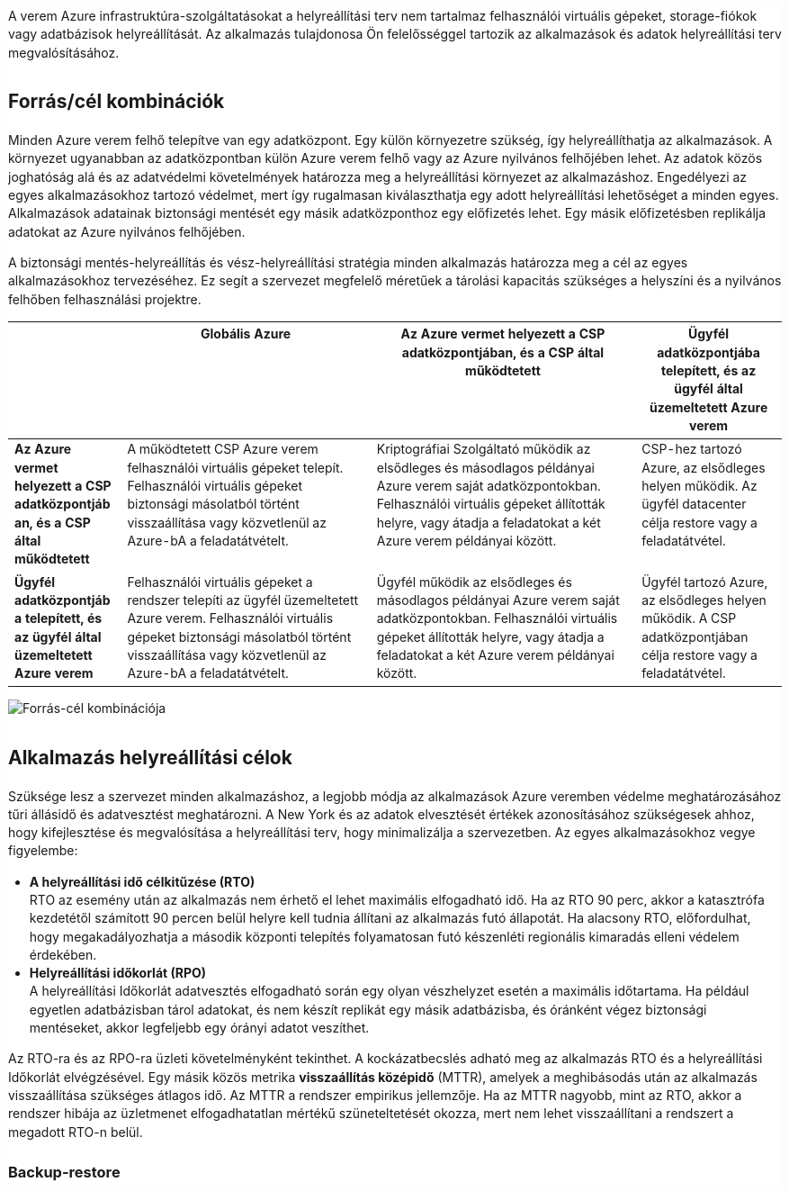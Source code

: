 A verem Azure infrastruktúra-szolgáltatásokat a helyreállítási terv nem tartalmaz felhasználói virtuális gépeket, storage-fiókok vagy adatbázisok helyreállítását. Az alkalmazás tulajdonosa Ön felelősséggel tartozik az alkalmazások és adatok helyreállítási terv megvalósításához.
 
## <a name="sourcetarget-combinations"></a>Forrás/cél kombinációk

Minden Azure verem felhő telepítve van egy adatközpont. Egy külön környezetre szükség, így helyreállíthatja az alkalmazások. A környezet ugyanabban az adatközpontban külön Azure verem felhő vagy az Azure nyilvános felhőjében lehet. Az adatok közös joghatóság alá és az adatvédelmi követelmények határozza meg a helyreállítási környezet az alkalmazáshoz. Engedélyezi az egyes alkalmazásokhoz tartozó védelmet, mert így rugalmasan kiválaszthatja egy adott helyreállítási lehetőséget a minden egyes. Alkalmazások adatainak biztonsági mentését egy másik adatközponthoz egy előfizetés lehet. Egy másik előfizetésben replikálja adatokat az Azure nyilvános felhőjében. 
 
A biztonsági mentés-helyreállítás és vész-helyreállítási stratégia minden alkalmazás határozza meg a cél az egyes alkalmazásokhoz tervezéséhez. Ez segít a szervezet megfelelő méretűek a tárolási kapacitás szükséges a helyszíni és a nyilvános felhőben felhasználási projektre. 

|  | Globális Azure | Az Azure vermet helyezett a CSP adatközpontjában, és a CSP által működtetett | Ügyfél adatközpontjába telepített, és az ügyfél által üzemeltetett Azure verem |
|------------------------------------------------------------------------|---------------------------------------------------------------------------------------------------------------------------------|----------------------------------------------------------------------------------------------------------------------------------------------------------------------------|--------------------------------------------------------------------------------------------------------|
| **Az Azure vermet helyezett a CSP adatközpontjában, és a CSP által működtetett** | A működtetett CSP Azure verem felhasználói virtuális gépeket telepít. Felhasználói virtuális gépeket biztonsági másolatból történt visszaállítása vagy közvetlenül az Azure-bA a feladatátvételt. | Kriptográfiai Szolgáltató működik az elsődleges és másodlagos példányai Azure verem saját adatközpontokban. Felhasználói virtuális gépeket állították helyre, vagy átadja a feladatokat a két Azure verem példányai között. | CSP-hez tartozó Azure, az elsődleges helyen működik. Az ügyfél datacenter célja restore vagy a feladatátvétel. |
| **Ügyfél adatközpontjába telepített, és az ügyfél által üzemeltetett Azure verem** | Felhasználói virtuális gépeket a rendszer telepíti az ügyfél üzemeltetett Azure verem. Felhasználói virtuális gépeket biztonsági másolatból történt visszaállítása vagy közvetlenül az Azure-bA a feladatátvételt. | Ügyfél működik az elsődleges és másodlagos példányai Azure verem saját adatközpontokban. Felhasználói virtuális gépeket állították helyre, vagy átadja a feladatokat a két Azure verem példányai között. | Ügyfél tartozó Azure, az elsődleges helyen működik. A CSP adatközpontjában célja restore vagy a feladatátvétel. |

![Forrás-cél kombinációja](media\azure-stack-manage-vm-backup\vm_backupdataflow_01.png)

## <a name="application-recovery-objectives"></a>Alkalmazás helyreállítási célok

Szüksége lesz a szervezet minden alkalmazáshoz, a legjobb módja az alkalmazások Azure veremben védelme meghatározásához tűri állásidő és adatvesztést meghatározni. A New York és az adatok elvesztését értékek azonosításához szükségesek ahhoz, hogy kifejlesztése és megvalósítása a helyreállítási terv, hogy minimalizálja a szervezetben. Az egyes alkalmazásokhoz vegye figyelembe:  
 - **A helyreállítási idő célkitűzése (RTO)**  
RTO az esemény után az alkalmazás nem érhető el lehet maximális elfogadható idő. Ha az RTO 90 perc, akkor a katasztrófa kezdetétől számított 90 percen belül helyre kell tudnia állítani az alkalmazás futó állapotát. Ha alacsony RTO, előfordulhat, hogy megakadályozhatja a második központi telepítés folyamatosan futó készenléti regionális kimaradás elleni védelem érdekében.
 - **Helyreállítási időkorlát (RPO)**  
A helyreállítási Időkorlát adatvesztés elfogadható során egy olyan vészhelyzet esetén a maximális időtartama. Ha például egyetlen adatbázisban tárol adatokat, és nem készít replikát egy másik adatbázisba, és óránként végez biztonsági mentéseket, akkor legfeljebb egy órányi adatot veszíthet.
 
Az RTO-ra és az RPO-ra üzleti követelményként tekinthet. A kockázatbecslés adható meg az alkalmazás RTO és a helyreállítási Időkorlát elvégzésével. Egy másik közös metrika **visszaállítás középidő** (MTTR), amelyek a meghibásodás után az alkalmazás visszaállítása szükséges átlagos idő. Az MTTR a rendszer empirikus jellemzője. Ha az MTTR nagyobb, mint az RTO, akkor a rendszer hibája az üzletmenet elfogadhatatlan mértékű szüneteltetését okozza, mert nem lehet visszaállítani a rendszert a megadott RTO-n belül.

### <a name="backup-restore"></a>Backup-restore
